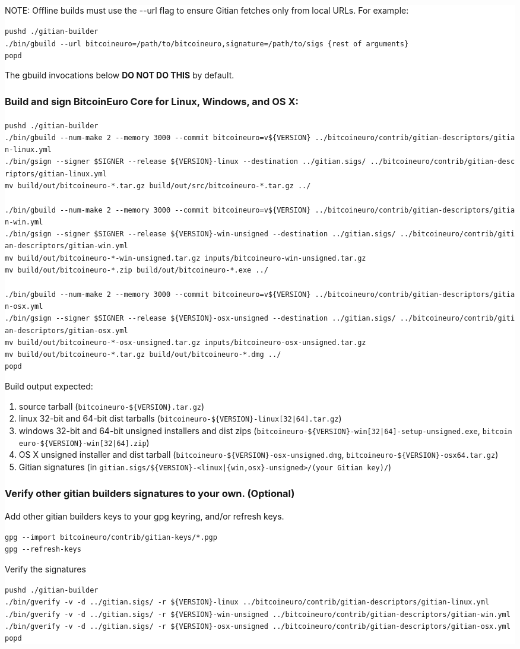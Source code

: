 NOTE: Offline builds must use the --url flag to ensure Gitian fetches only from local URLs. For example:

    pushd ./gitian-builder
    ./bin/gbuild --url bitcoineuro=/path/to/bitcoineuro,signature=/path/to/sigs {rest of arguments}
    popd

The gbuild invocations below <b>DO NOT DO THIS</b> by default.

### Build and sign BitcoinEuro Core for Linux, Windows, and OS X:

    pushd ./gitian-builder
    ./bin/gbuild --num-make 2 --memory 3000 --commit bitcoineuro=v${VERSION} ../bitcoineuro/contrib/gitian-descriptors/gitian-linux.yml
    ./bin/gsign --signer $SIGNER --release ${VERSION}-linux --destination ../gitian.sigs/ ../bitcoineuro/contrib/gitian-descriptors/gitian-linux.yml
    mv build/out/bitcoineuro-*.tar.gz build/out/src/bitcoineuro-*.tar.gz ../

    ./bin/gbuild --num-make 2 --memory 3000 --commit bitcoineuro=v${VERSION} ../bitcoineuro/contrib/gitian-descriptors/gitian-win.yml
    ./bin/gsign --signer $SIGNER --release ${VERSION}-win-unsigned --destination ../gitian.sigs/ ../bitcoineuro/contrib/gitian-descriptors/gitian-win.yml
    mv build/out/bitcoineuro-*-win-unsigned.tar.gz inputs/bitcoineuro-win-unsigned.tar.gz
    mv build/out/bitcoineuro-*.zip build/out/bitcoineuro-*.exe ../

    ./bin/gbuild --num-make 2 --memory 3000 --commit bitcoineuro=v${VERSION} ../bitcoineuro/contrib/gitian-descriptors/gitian-osx.yml
    ./bin/gsign --signer $SIGNER --release ${VERSION}-osx-unsigned --destination ../gitian.sigs/ ../bitcoineuro/contrib/gitian-descriptors/gitian-osx.yml
    mv build/out/bitcoineuro-*-osx-unsigned.tar.gz inputs/bitcoineuro-osx-unsigned.tar.gz
    mv build/out/bitcoineuro-*.tar.gz build/out/bitcoineuro-*.dmg ../
    popd

Build output expected:

  1. source tarball (`bitcoineuro-${VERSION}.tar.gz`)
  2. linux 32-bit and 64-bit dist tarballs (`bitcoineuro-${VERSION}-linux[32|64].tar.gz`)
  3. windows 32-bit and 64-bit unsigned installers and dist zips (`bitcoineuro-${VERSION}-win[32|64]-setup-unsigned.exe`, `bitcoineuro-${VERSION}-win[32|64].zip`)
  4. OS X unsigned installer and dist tarball (`bitcoineuro-${VERSION}-osx-unsigned.dmg`, `bitcoineuro-${VERSION}-osx64.tar.gz`)
  5. Gitian signatures (in `gitian.sigs/${VERSION}-<linux|{win,osx}-unsigned>/(your Gitian key)/`)

### Verify other gitian builders signatures to your own. (Optional)

Add other gitian builders keys to your gpg keyring, and/or refresh keys.

    gpg --import bitcoineuro/contrib/gitian-keys/*.pgp
    gpg --refresh-keys

Verify the signatures

    pushd ./gitian-builder
    ./bin/gverify -v -d ../gitian.sigs/ -r ${VERSION}-linux ../bitcoineuro/contrib/gitian-descriptors/gitian-linux.yml
    ./bin/gverify -v -d ../gitian.sigs/ -r ${VERSION}-win-unsigned ../bitcoineuro/contrib/gitian-descriptors/gitian-win.yml
    ./bin/gverify -v -d ../gitian.sigs/ -r ${VERSION}-osx-unsigned ../bitcoineuro/contrib/gitian-descriptors/gitian-osx.yml
    popd

